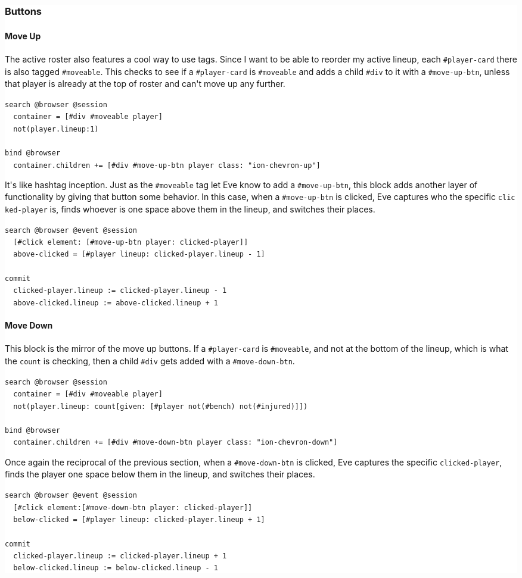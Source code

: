 ### Buttons

#### Move Up

The active roster also features a cool way to use tags. Since I want to be able to reorder my active lineup, each `#player-card` there is also tagged `#moveable`. This checks to see if a `#player-card` is `#moveable` and adds a child `#div` to it with a `#move-up-btn`, unless that player is already at the top of roster and can't move up any further.

```
search @browser @session
  container = [#div #moveable player]
  not(player.lineup:1)

bind @browser
  container.children += [#div #move-up-btn player class: "ion-chevron-up"]
```

It's like hashtag inception. Just as the `#moveable` tag let Eve know to add a `#move-up-btn`, this block adds another layer of functionality by giving that button some behavior. In this case, when a `#move-up-btn` is clicked, Eve captures who the specific `clicked-player` is, finds whoever is one space above them in the lineup, and switches their places.

```
search @browser @event @session
  [#click element: [#move-up-btn player: clicked-player]]
  above-clicked = [#player lineup: clicked-player.lineup - 1]

commit
  clicked-player.lineup := clicked-player.lineup - 1
  above-clicked.lineup := above-clicked.lineup + 1
```

#### Move Down

This block is the mirror of the move up buttons. If a `#player-card` is `#moveable`, and not at the bottom of the lineup, which is what the `count` is checking, then a child `#div` gets added with a `#move-down-btn`.

```
search @browser @session
  container = [#div #moveable player]
  not(player.lineup: count[given: [#player not(#bench) not(#injured)]])

bind @browser
  container.children += [#div #move-down-btn player class: "ion-chevron-down"]
```

Once again the reciprocal of the previous section, when a `#move-down-btn` is clicked, Eve captures the specific `clicked-player`, finds the player one space below them in the lineup, and switches their places.

```
search @browser @event @session
  [#click element:[#move-down-btn player: clicked-player]]
  below-clicked = [#player lineup: clicked-player.lineup + 1]

commit
  clicked-player.lineup := clicked-player.lineup + 1
  below-clicked.lineup := below-clicked.lineup - 1
```
